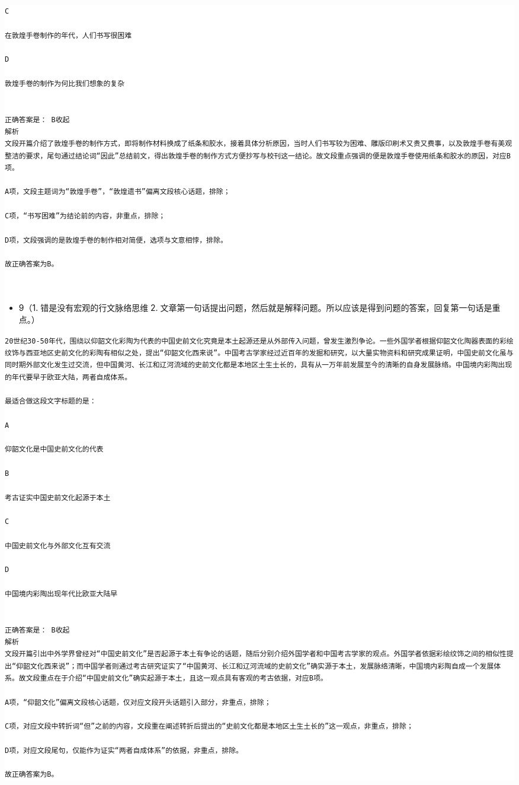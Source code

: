 ```
C

在敦煌手卷制作的年代，人们书写很困难

D

敦煌手卷的制作为何比我们想象的复杂


正确答案是： B收起
解析
文段开篇介绍了敦煌手卷的制作方式，即将制作材料换成了纸条和胶水，接着具体分析原因，当时人们书写较为困难、雕版印刷术又贵又费事，以及敦煌手卷有美观整洁的要求，尾句通过结论词“因此”总结前文，得出敦煌手卷的制作方式方便抄写与校刊这一结论。故文段重点强调的便是敦煌手卷使用纸条和胶水的原因，对应B项。

A项，文段主题词为“敦煌手卷”，“敦煌遗书”偏离文段核心话题，排除；

C项，“书写困难”为结论前的内容，非重点，排除；

D项，文段强调的是敦煌手卷的制作相对简便，选项与文意相悖，排除。

故正确答案为B。



```
- 9（1. 错是没有宏观的行文脉络思维 2. 文章第一句话提出问题，然后就是解释问题。所以应该是得到问题的答案，回复第一句话是重点。）


```
20世纪30-50年代，围绕以仰韶文化彩陶为代表的中国史前文化究竟是本土起源还是从外部传入问题，曾发生激烈争论。一些外国学者根据仰韶文化陶器表面的彩绘纹饰与西亚地区史前文化的彩陶有相似之处，提出“仰韶文化西来说”。中国考古学家经过近百年的发掘和研究，以大量实物资料和研究成果证明，中国史前文化虽与同时期外部文化发生过交流，但中国黄河、长江和辽河流域的史前文化都是本地区土生土长的，具有从一万年前发展至今的清晰的自身发展脉络。中国境内彩陶出现的年代要早于欧亚大陆，两者自成体系。

最适合做这段文字标题的是：

A

仰韶文化是中国史前文化的代表

B

考古证实中国史前文化起源于本土

C

中国史前文化与外部文化互有交流

D

中国境内彩陶出现年代比欧亚大陆早


正确答案是： B收起
解析
文段开篇引出中外学界曾经对“中国史前文化”是否起源于本土有争论的话题，随后分别介绍外国学者和中国考古学家的观点。外国学者依据彩绘纹饰之间的相似性提出“仰韶文化西来说”；而中国学者则通过考古研究证实了“中国黄河、长江和辽河流域的史前文化”确实源于本土，发展脉络清晰，中国境内彩陶自成一个发展体系。故文段重点在于介绍“中国史前文化”确实起源于本土，且这一观点具有客观的考古依据，对应B项。

A项，“仰韶文化”偏离文段核心话题，仅对应文段开头话题引入部分，非重点，排除；

C项，对应文段中转折词“但”之前的内容，文段重在阐述转折后提出的“史前文化都是本地区土生土长的”这一观点，非重点，排除；

D项，对应文段尾句，仅能作为证实“两者自成体系”的依据，非重点，排除。

故正确答案为B。
```